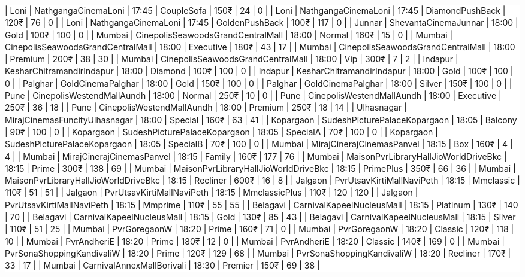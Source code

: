 | Loni         | NathgangaCinemaLoni                     | 17:45 | CoupleSofa      |  150₹ |       24 |      0 |
| Loni         | NathgangaCinemaLoni                     | 17:45 | DiamondPushBack |  120₹ |       76 |      0 |
| Loni         | NathgangaCinemaLoni                     | 17:45 | GoldenPushBack  |  100₹ |      117 |      0 |
| Junnar       | ShevantaCinemaJunnar                    | 18:00 | Gold            |  100₹ |      100 |      0 |
| Mumbai       | CinepolisSeawoodsGrandCentralMall       | 18:00 | Normal          |  160₹ |       15 |      0 |
| Mumbai       | CinepolisSeawoodsGrandCentralMall       | 18:00 | Executive       |  180₹ |       43 |     17 |
| Mumbai       | CinepolisSeawoodsGrandCentralMall       | 18:00 | Premium         |  200₹ |       38 |     30 |
| Mumbai       | CinepolisSeawoodsGrandCentralMall       | 18:00 | Vip             |  300₹ |        7 |      2 |
| Indapur      | KesharChitramandirIndapur               | 18:00 | Diamond         |  100₹ |      100 |      0 |
| Indapur      | KesharChitramandirIndapur               | 18:00 | Gold            |  100₹ |      100 |      0 |
| Palghar      | GoldCinemaPalghar                       | 18:00 | Gold            |  150₹ |      100 |      0 |
| Palghar      | GoldCinemaPalghar                       | 18:00 | Silver          |  150₹ |      100 |      0 |
| Pune         | CinepolisWestendMallAundh               | 18:00 | Normal          |  250₹ |       10 |      0 |
| Pune         | CinepolisWestendMallAundh               | 18:00 | Executive       |  250₹ |       36 |     18 |
| Pune         | CinepolisWestendMallAundh               | 18:00 | Premium         |  250₹ |       18 |     14 |
| Ulhasnagar   | MirajCinemasFuncityUlhasnagar           | 18:00 | Special         |  160₹ |       63 |     41 |
| Kopargaon    | SudeshPicturePalaceKopargaon            | 18:05 | Balcony         |   90₹ |      100 |      0 |
| Kopargaon    | SudeshPicturePalaceKopargaon            | 18:05 | SpecialA        |   70₹ |      100 |      0 |
| Kopargaon    | SudeshPicturePalaceKopargaon            | 18:05 | SpecialB        |   70₹ |      100 |      0 |
| Mumbai       | MirajCinerajCinemasPanvel               | 18:15 | Box             |  160₹ |        4 |      4 |
| Mumbai       | MirajCinerajCinemasPanvel               | 18:15 | Family          |  160₹ |      177 |     76 |
| Mumbai       | MaisonPvrLibraryHallJioWorldDriveBkc    | 18:15 | Prime           |  300₹ |      138 |     69 |
| Mumbai       | MaisonPvrLibraryHallJioWorldDriveBkc    | 18:15 | PrimePlus       |  350₹ |       66 |     36 |
| Mumbai       | MaisonPvrLibraryHallJioWorldDriveBkc    | 18:15 | Recliner        |  600₹ |       16 |      8 |
| Jalgaon      | PvrUtsavKirtiMallNaviPeth               | 18:15 | Mmclassic       |  110₹ |       51 |     51 |
| Jalgaon      | PvrUtsavKirtiMallNaviPeth               | 18:15 | MmclassicPlus   |  110₹ |      120 |    120 |
| Jalgaon      | PvrUtsavKirtiMallNaviPeth               | 18:15 | Mmprime         |  110₹ |       55 |     55 |
| Belagavi     | CarnivalKapeelNucleusMall               | 18:15 | Platinum        |  130₹ |      140 |     70 |
| Belagavi     | CarnivalKapeelNucleusMall               | 18:15 | Gold            |  130₹ |       85 |     43 |
| Belagavi     | CarnivalKapeelNucleusMall               | 18:15 | Silver          |  110₹ |       51 |     25 |
| Mumbai       | PvrGoregaonW                            | 18:20 | Prime           |  160₹ |       71 |      0 |
| Mumbai       | PvrGoregaonW                            | 18:20 | Classic         |  120₹ |      118 |     10 |
| Mumbai       | PvrAndheriE                             | 18:20 | Prime           |  180₹ |       12 |      0 |
| Mumbai       | PvrAndheriE                             | 18:20 | Classic         |  140₹ |      169 |      0 |
| Mumbai       | PvrSonaShoppingKandivaliW               | 18:20 | Prime           |  120₹ |      129 |     68 |
| Mumbai       | PvrSonaShoppingKandivaliW               | 18:20 | Recliner        |  170₹ |       33 |     17 |
| Mumbai       | CarnivalAnnexMallBorivali               | 18:30 | Premier         |  150₹ |       69 |     38 |